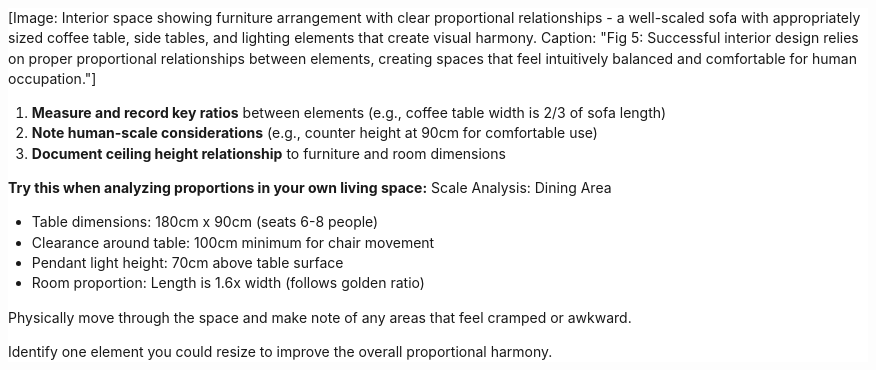 [Image: Interior space showing furniture arrangement with clear proportional relationships - a well-scaled sofa with appropriately sized coffee table, side tables, and lighting elements that create visual harmony. Caption: "Fig 5: Successful interior design relies on proper proportional relationships between elements, creating spaces that feel intuitively balanced and comfortable for human occupation."]

1. **Measure and record key ratios** between elements (e.g., coffee table width is 2/3 of sofa length)
2. **Note human-scale considerations** (e.g., counter height at 90cm for comfortable use)
3. **Document ceiling height relationship** to furniture and room dimensions

**Try this when analyzing proportions in your own living space:**
Scale Analysis: Dining Area
- Table dimensions: 180cm x 90cm (seats 6-8 people)
- Clearance around table: 100cm minimum for chair movement
- Pendant light height: 70cm above table surface
- Room proportion: Length is 1.6x width (follows golden ratio)

Physically move through the space and make note of any areas that feel cramped or awkward.

Identify one element you could resize to improve the overall proportional harmony.